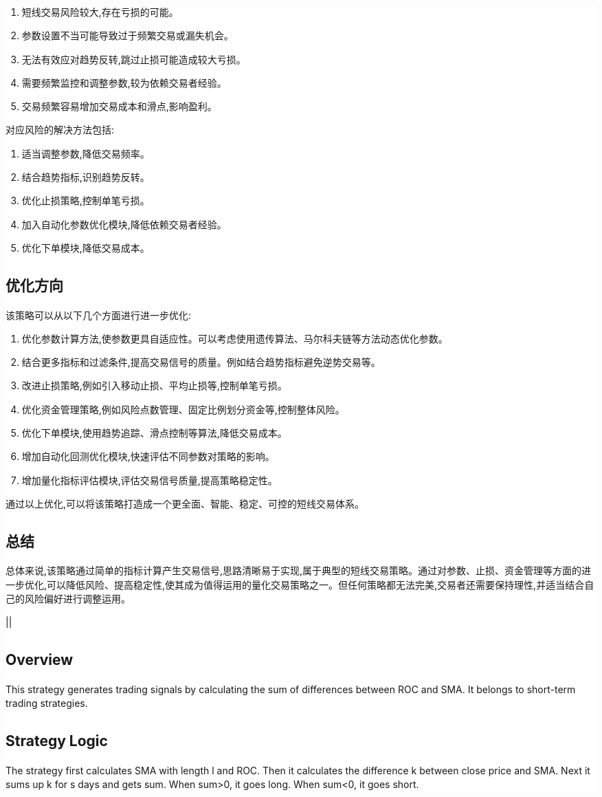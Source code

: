 1. 短线交易风险较大,存在亏损的可能。

2. 参数设置不当可能导致过于频繁交易或漏失机会。

3. 无法有效应对趋势反转,跳过止损可能造成较大亏损。 

4. 需要频繁监控和调整参数,较为依赖交易者经验。

5. 交易频繁容易增加交易成本和滑点,影响盈利。

对应风险的解决方法包括:

1. 适当调整参数,降低交易频率。

2. 结合趋势指标,识别趋势反转。

3. 优化止损策略,控制单笔亏损。

4. 加入自动化参数优化模块,降低依赖交易者经验。

5. 优化下单模块,降低交易成本。

## 优化方向  

该策略可以从以下几个方面进行进一步优化:

1. 优化参数计算方法,使参数更具自适应性。可以考虑使用遗传算法、马尔科夫链等方法动态优化参数。

2. 结合更多指标和过滤条件,提高交易信号的质量。例如结合趋势指标避免逆势交易等。

3. 改进止损策略,例如引入移动止损、平均止损等,控制单笔亏损。

4. 优化资金管理策略,例如风险点数管理、固定比例划分资金等,控制整体风险。

5. 优化下单模块,使用趋势追踪、滑点控制等算法,降低交易成本。

6. 增加自动化回测优化模块,快速评估不同参数对策略的影响。

7. 增加量化指标评估模块,评估交易信号质量,提高策略稳定性。

通过以上优化,可以将该策略打造成一个更全面、智能、稳定、可控的短线交易体系。

## 总结

总体来说,该策略通过简单的指标计算产生交易信号,思路清晰易于实现,属于典型的短线交易策略。通过对参数、止损、资金管理等方面的进一步优化,可以降低风险、提高稳定性,使其成为值得运用的量化交易策略之一。但任何策略都无法完美,交易者还需要保持理性,并适当结合自己的风险偏好进行调整运用。

|| 

## Overview

This strategy generates trading signals by calculating the sum of differences between ROC and SMA. It belongs to short-term trading strategies.   

## Strategy Logic

The strategy first calculates SMA with length l and ROC. Then it calculates the difference k between close price and SMA. Next it sums up k for s days and gets sum. When sum>0, it goes long. When sum<0, it goes short.  
